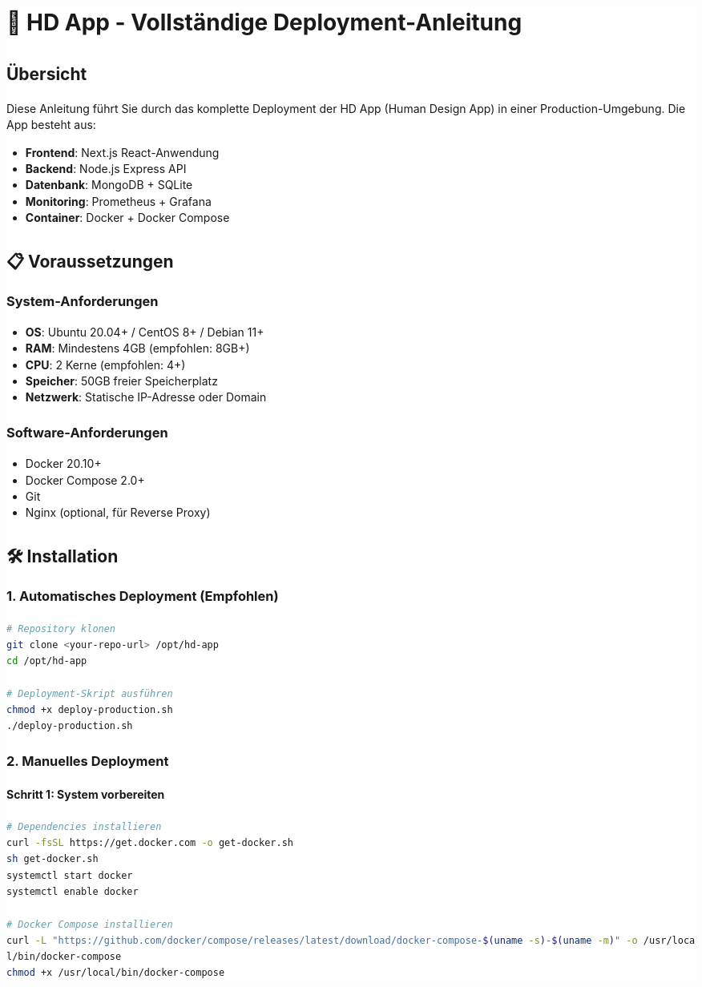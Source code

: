 # 🚀 HD App - Vollständige Deployment-Anleitung

## Übersicht

Diese Anleitung führt Sie durch das komplette Deployment der HD App (Human Design App) in einer Production-Umgebung. Die App besteht aus:

- **Frontend**: Next.js React-Anwendung
- **Backend**: Node.js Express API
- **Datenbank**: MongoDB + SQLite
- **Monitoring**: Prometheus + Grafana
- **Container**: Docker + Docker Compose

## 📋 Voraussetzungen

### System-Anforderungen
- **OS**: Ubuntu 20.04+ / CentOS 8+ / Debian 11+
- **RAM**: Mindestens 4GB (empfohlen: 8GB+)
- **CPU**: 2 Kerne (empfohlen: 4+)
- **Speicher**: 50GB freier Speicherplatz
- **Netzwerk**: Statische IP-Adresse oder Domain

### Software-Anforderungen
- Docker 20.10+
- Docker Compose 2.0+
- Git
- Nginx (optional, für Reverse Proxy)

## 🛠️ Installation

### 1. Automatisches Deployment (Empfohlen)

```bash
# Repository klonen
git clone <your-repo-url> /opt/hd-app
cd /opt/hd-app

# Deployment-Skript ausführen
chmod +x deploy-production.sh
./deploy-production.sh
```

### 2. Manuelles Deployment

#### Schritt 1: System vorbereiten
```bash
# Dependencies installieren
curl -fsSL https://get.docker.com -o get-docker.sh
sh get-docker.sh
systemctl start docker
systemctl enable docker

# Docker Compose installieren
curl -L "https://github.com/docker/compose/releases/latest/download/docker-compose-$(uname -s)-$(uname -m)" -o /usr/local/bin/docker-compose
chmod +x /usr/local/bin/docker-compose
```
